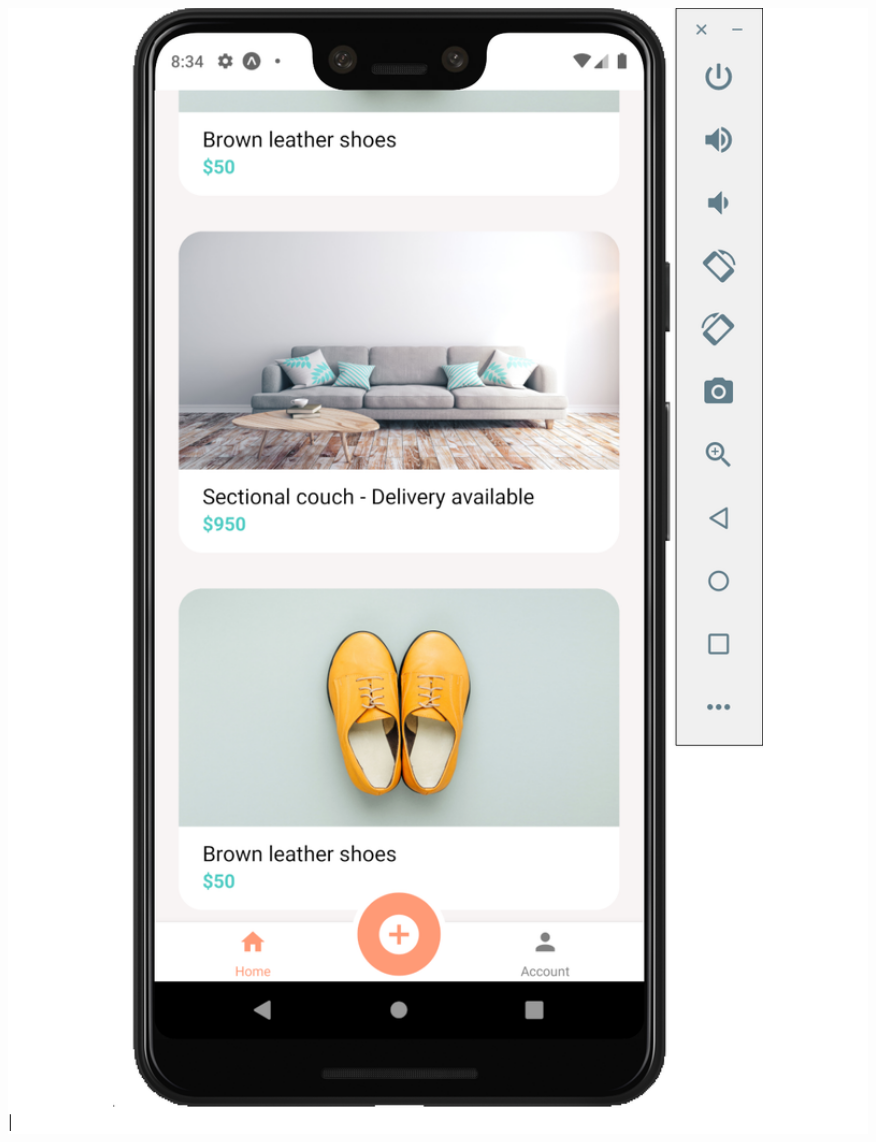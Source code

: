 <img width="1600" alt="Screen Shot 2020-07-21 at 12 40 59 AM" src="app/assets/images/demo/android/3.png">|
